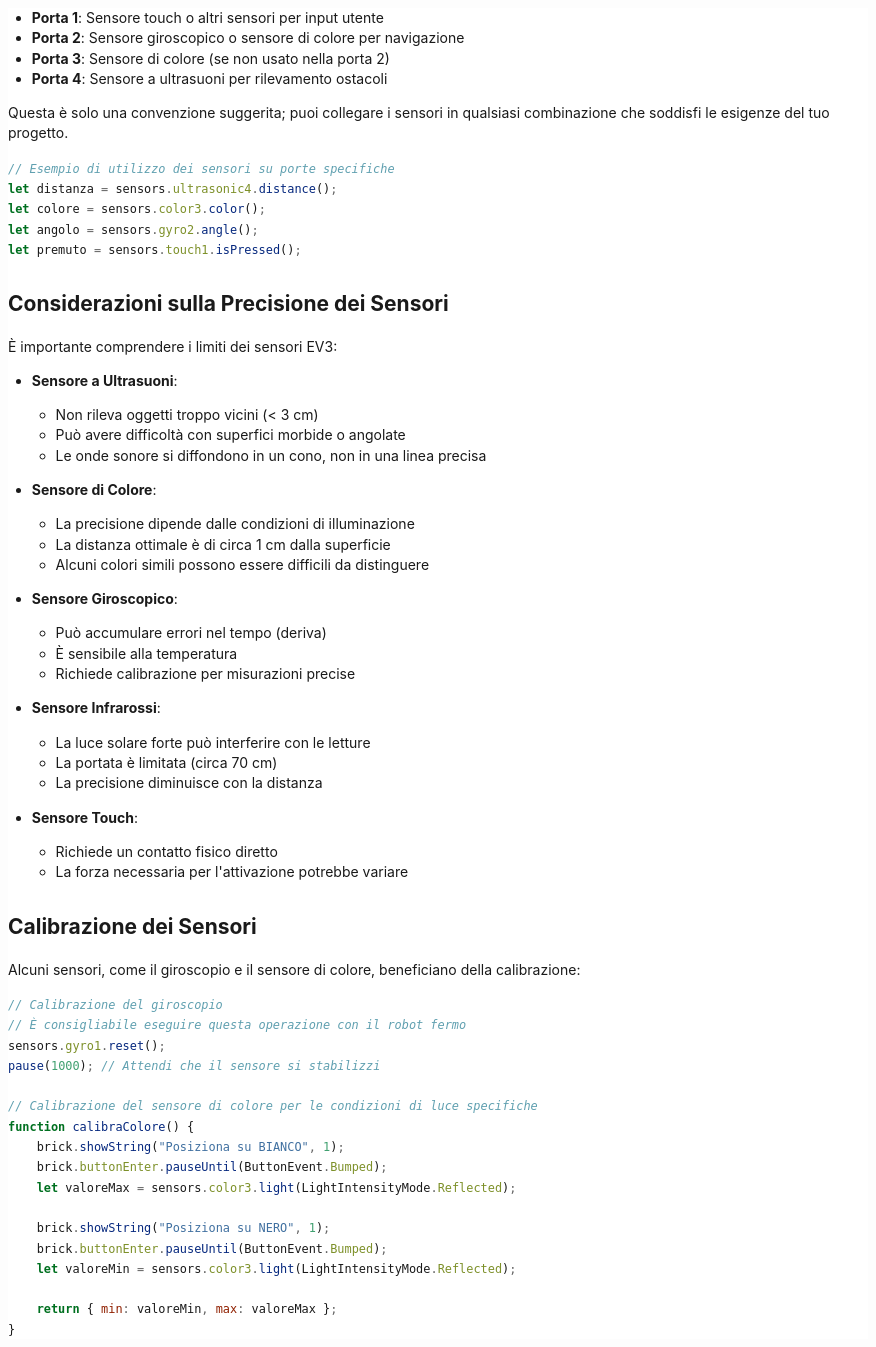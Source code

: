 - **Porta 1**: Sensore touch o altri sensori per input utente
- **Porta 2**: Sensore giroscopico o sensore di colore per navigazione
- **Porta 3**: Sensore di colore (se non usato nella porta 2)
- **Porta 4**: Sensore a ultrasuoni per rilevamento ostacoli

Questa è solo una convenzione suggerita; puoi collegare i sensori in qualsiasi combinazione che soddisfi le esigenze del tuo progetto.

```javascript
// Esempio di utilizzo dei sensori su porte specifiche
let distanza = sensors.ultrasonic4.distance();
let colore = sensors.color3.color();
let angolo = sensors.gyro2.angle();
let premuto = sensors.touch1.isPressed();
```

## Considerazioni sulla Precisione dei Sensori

È importante comprendere i limiti dei sensori EV3:

- **Sensore a Ultrasuoni**: 
  - Non rileva oggetti troppo vicini (< 3 cm)
  - Può avere difficoltà con superfici morbide o angolate
  - Le onde sonore si diffondono in un cono, non in una linea precisa

- **Sensore di Colore**:
  - La precisione dipende dalle condizioni di illuminazione
  - La distanza ottimale è di circa 1 cm dalla superficie
  - Alcuni colori simili possono essere difficili da distinguere

- **Sensore Giroscopico**:
  - Può accumulare errori nel tempo (deriva)
  - È sensibile alla temperatura
  - Richiede calibrazione per misurazioni precise

- **Sensore Infrarossi**:
  - La luce solare forte può interferire con le letture
  - La portata è limitata (circa 70 cm)
  - La precisione diminuisce con la distanza

- **Sensore Touch**:
  - Richiede un contatto fisico diretto
  - La forza necessaria per l'attivazione potrebbe variare

## Calibrazione dei Sensori

Alcuni sensori, come il giroscopio e il sensore di colore, beneficiano della calibrazione:

```javascript
// Calibrazione del giroscopio
// È consigliabile eseguire questa operazione con il robot fermo
sensors.gyro1.reset();
pause(1000); // Attendi che il sensore si stabilizzi

// Calibrazione del sensore di colore per le condizioni di luce specifiche
function calibraColore() {
    brick.showString("Posiziona su BIANCO", 1);
    brick.buttonEnter.pauseUntil(ButtonEvent.Bumped);
    let valoreMax = sensors.color3.light(LightIntensityMode.Reflected);
    
    brick.showString("Posiziona su NERO", 1);
    brick.buttonEnter.pauseUntil(ButtonEvent.Bumped);
    let valoreMin = sensors.color3.light(LightIntensityMode.Reflected);
    
    return { min: valoreMin, max: valoreMax };
}
```
